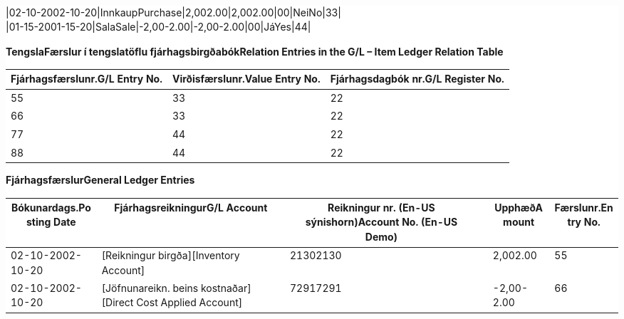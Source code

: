 |<span data-ttu-id="f9fa9-245">02-10-20</span><span class="sxs-lookup"><span data-stu-id="f9fa9-245">02-10-20</span></span>|<span data-ttu-id="f9fa9-246">Innkaup</span><span class="sxs-lookup"><span data-stu-id="f9fa9-246">Purchase</span></span>|<span data-ttu-id="f9fa9-247">2,00</span><span class="sxs-lookup"><span data-stu-id="f9fa9-247">2.00</span></span>|<span data-ttu-id="f9fa9-248">2,00</span><span class="sxs-lookup"><span data-stu-id="f9fa9-248">2.00</span></span>|<span data-ttu-id="f9fa9-249">0</span><span class="sxs-lookup"><span data-stu-id="f9fa9-249">0</span></span>|<span data-ttu-id="f9fa9-250">Nei</span><span class="sxs-lookup"><span data-stu-id="f9fa9-250">No</span></span>|<span data-ttu-id="f9fa9-251">3</span><span class="sxs-lookup"><span data-stu-id="f9fa9-251">3</span></span>|  
|<span data-ttu-id="f9fa9-252">01-15-20</span><span class="sxs-lookup"><span data-stu-id="f9fa9-252">01-15-20</span></span>|<span data-ttu-id="f9fa9-253">Sala</span><span class="sxs-lookup"><span data-stu-id="f9fa9-253">Sale</span></span>|<span data-ttu-id="f9fa9-254">-2,00</span><span class="sxs-lookup"><span data-stu-id="f9fa9-254">-2.00</span></span>|<span data-ttu-id="f9fa9-255">-2,00</span><span class="sxs-lookup"><span data-stu-id="f9fa9-255">-2.00</span></span>|<span data-ttu-id="f9fa9-256">0</span><span class="sxs-lookup"><span data-stu-id="f9fa9-256">0</span></span>|<span data-ttu-id="f9fa9-257">Já</span><span class="sxs-lookup"><span data-stu-id="f9fa9-257">Yes</span></span>|<span data-ttu-id="f9fa9-258">4</span><span class="sxs-lookup"><span data-stu-id="f9fa9-258">4</span></span>|  

<span data-ttu-id="f9fa9-259">**TengslaFærslur í  tengslatöflu fjárhagsbirgðabók**</span><span class="sxs-lookup"><span data-stu-id="f9fa9-259">**Relation Entries in the G/L – Item Ledger Relation Table**</span></span>  

|<span data-ttu-id="f9fa9-260">Fjárhagsfærslunr.</span><span class="sxs-lookup"><span data-stu-id="f9fa9-260">G/L Entry No.</span></span>|<span data-ttu-id="f9fa9-261">Virðisfærslunr.</span><span class="sxs-lookup"><span data-stu-id="f9fa9-261">Value Entry No.</span></span>|<span data-ttu-id="f9fa9-262">Fjárhagsdagbók nr.</span><span class="sxs-lookup"><span data-stu-id="f9fa9-262">G/L Register No.</span></span>|  
|--------------------|---------------------|-----------------------|  
|<span data-ttu-id="f9fa9-263">5</span><span class="sxs-lookup"><span data-stu-id="f9fa9-263">5</span></span>|<span data-ttu-id="f9fa9-264">3</span><span class="sxs-lookup"><span data-stu-id="f9fa9-264">3</span></span>|<span data-ttu-id="f9fa9-265">2</span><span class="sxs-lookup"><span data-stu-id="f9fa9-265">2</span></span>|  
|<span data-ttu-id="f9fa9-266">6</span><span class="sxs-lookup"><span data-stu-id="f9fa9-266">6</span></span>|<span data-ttu-id="f9fa9-267">3</span><span class="sxs-lookup"><span data-stu-id="f9fa9-267">3</span></span>|<span data-ttu-id="f9fa9-268">2</span><span class="sxs-lookup"><span data-stu-id="f9fa9-268">2</span></span>|  
|<span data-ttu-id="f9fa9-269">7</span><span class="sxs-lookup"><span data-stu-id="f9fa9-269">7</span></span>|<span data-ttu-id="f9fa9-270">4</span><span class="sxs-lookup"><span data-stu-id="f9fa9-270">4</span></span>|<span data-ttu-id="f9fa9-271">2</span><span class="sxs-lookup"><span data-stu-id="f9fa9-271">2</span></span>|  
|<span data-ttu-id="f9fa9-272">8</span><span class="sxs-lookup"><span data-stu-id="f9fa9-272">8</span></span>|<span data-ttu-id="f9fa9-273">4</span><span class="sxs-lookup"><span data-stu-id="f9fa9-273">4</span></span>|<span data-ttu-id="f9fa9-274">2</span><span class="sxs-lookup"><span data-stu-id="f9fa9-274">2</span></span>|  

<span data-ttu-id="f9fa9-275">**Fjárhagsfærslur**</span><span class="sxs-lookup"><span data-stu-id="f9fa9-275">**General Ledger Entries**</span></span>  

|<span data-ttu-id="f9fa9-276">Bókunardags.</span><span class="sxs-lookup"><span data-stu-id="f9fa9-276">Posting Date</span></span>|<span data-ttu-id="f9fa9-277">Fjárhagsreikningur</span><span class="sxs-lookup"><span data-stu-id="f9fa9-277">G/L Account</span></span>|<span data-ttu-id="f9fa9-278">Reikningur nr. (En-US sýnishorn)</span><span class="sxs-lookup"><span data-stu-id="f9fa9-278">Account No. (En-US Demo)</span></span>||<span data-ttu-id="f9fa9-279">Upphæð</span><span class="sxs-lookup"><span data-stu-id="f9fa9-279">Amount</span></span>|<span data-ttu-id="f9fa9-280">Færslunr.</span><span class="sxs-lookup"><span data-stu-id="f9fa9-280">Entry No.</span></span>|  
|------------------|------------------|---------------------------------|-|------------|---------------|  
|<span data-ttu-id="f9fa9-281">02-10-20</span><span class="sxs-lookup"><span data-stu-id="f9fa9-281">02-10-20</span></span>|<span data-ttu-id="f9fa9-282">[Reikningur birgða]</span><span class="sxs-lookup"><span data-stu-id="f9fa9-282">[Inventory Account]</span></span>|<span data-ttu-id="f9fa9-283">2130</span><span class="sxs-lookup"><span data-stu-id="f9fa9-283">2130</span></span>||<span data-ttu-id="f9fa9-284">2,00</span><span class="sxs-lookup"><span data-stu-id="f9fa9-284">2.00</span></span>|<span data-ttu-id="f9fa9-285">5</span><span class="sxs-lookup"><span data-stu-id="f9fa9-285">5</span></span>|  
|<span data-ttu-id="f9fa9-286">02-10-20</span><span class="sxs-lookup"><span data-stu-id="f9fa9-286">02-10-20</span></span>|<span data-ttu-id="f9fa9-287">[Jöfnunareikn. beins kostnaðar]</span><span class="sxs-lookup"><span data-stu-id="f9fa9-287">[Direct Cost Applied Account]</span></span>|<span data-ttu-id="f9fa9-288">7291</span><span class="sxs-lookup"><span data-stu-id="f9fa9-288">7291</span></span>||<span data-ttu-id="f9fa9-289">-2,00</span><span class="sxs-lookup"><span data-stu-id="f9fa9-289">-2.00</span></span>|<span data-ttu-id="f9fa9-290">6</span><span class="sxs-lookup"><span data-stu-id="f9fa9-290">6</span></span>|  